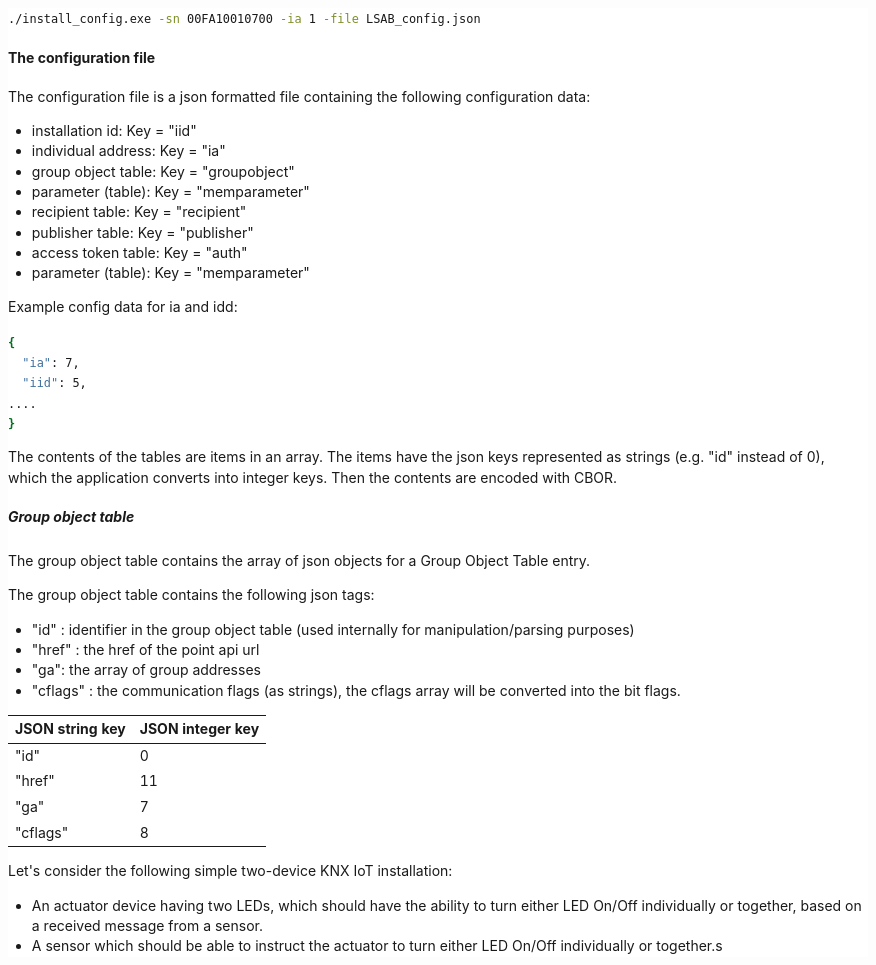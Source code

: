 ```bash
./install_config.exe -sn 00FA10010700 -ia 1 -file LSAB_config.json
```

#### The configuration file

The configuration file is a json formatted file containing the following configuration data:

- installation id: Key = "iid"
- individual address: Key = "ia"
- group object table: Key = "groupobject"
- parameter (table): Key = "memparameter"
- recipient table: Key = "recipient"
- publisher table: Key = "publisher"
- access token table: Key = "auth"
- parameter (table): Key = "memparameter"

Example config data for ia and idd:

```bash
{
  "ia": 7,
  "iid": 5,
....
}
```


The contents of the tables are items in an array. The items have the json keys represented as strings (e.g. "id" instead of 0), which the application converts into integer keys. Then the contents are encoded with CBOR.

##### Group object table

The group object table contains the array of json objects for a Group Object Table entry.

The group object table contains the following json tags:

- "id" : identifier in the group object table (used internally for manipulation/parsing purposes)
- "href" : the href of the point api url
- "ga": the array of group addresses
- "cflags" : the communication flags (as strings), the cflags array will be converted into the bit flags.

| JSON string key | JSON integer key |
|----------| ------------|
| "id"     | 0 |
| "href"   | 11 |
| "ga"   | 7 |
| "cflags"   | 8 |

Let's consider the following simple two-device KNX IoT installation: 
- An actuator device having two LEDs, which should have the ability to turn either LED On/Off individually or together, based on a received message from a sensor. 
- A sensor which should be able to instruct the actuator to turn either LED On/Off individually or together.s
